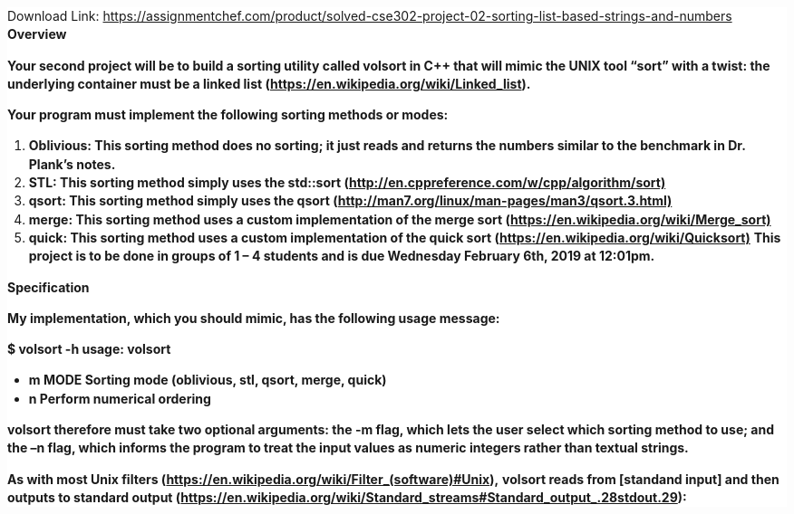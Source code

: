 Download Link: https://assignmentchef.com/product/solved-cse302-project-02-sorting-list-based-strings-and-numbers
<br>
<strong>Overview</strong>

<strong>Your second project will be to build a sorting utility called </strong><strong>volsort </strong><strong>in C++ that will mimic the UNIX tool “sort” with a twist: the underlying container must </strong><strong>be a linked list (</strong><a href="https://en.wikipedia.org/wiki/Linked_list)."><strong>https://en.wikipedia.org/wiki/Linked_list).</strong></a>

<strong>Your program must implement the following sorting methods or modes:</strong>

<ol>

 <li><strong>Oblivious: This sorting method does no sorting; it just reads and returns the numbers similar to the benchmark in Dr. Plank’s notes.</strong></li>

 <li><strong>STL: This sorting method simply uses the std::sort (</strong><a href="http://en.cppreference.com/w/cpp/algorithm/sort)"><strong>http://en.cppreference.com/w/cpp/algorithm/sort)</strong></a></li>

 <li><strong>qsort: This sorting method simply uses the qsort (</strong><a href="http://man7.org/linux/man-pages/man3/qsort.3.html)"><strong>http://man7.org/linux/man-pages/man3/qsort.3.html)</strong></a></li>

 <li><strong>merge: This sorting method uses a custom implementation of the merge sort (</strong><a href="https://en.wikipedia.org/wiki/Merge_sort)"><strong>https://en.wikipedia.org/wiki/Merge_sort)</strong></a></li>

 <li><strong>quick: This sorting method uses a custom implementation of the quick sort (</strong><a href="https://en.wikipedia.org/wiki/Quicksort)"><strong>https://en.wikipedia.org/wiki/Quicksort)</strong></a> <strong>This project is to be done in groups of 1 – 4 students and is due Wednesday February 6th, 2019 at 12:01pm.</strong></li>

</ol>

<strong>Specification</strong>

<strong>My implementation, which you should mimic, has the following usage message:</strong>

<strong>$ volsort -h </strong><strong>usage: volsort</strong>

<ul>

 <li><strong>m MODE </strong><strong>Sorting mode (oblivious, stl, qsort, merge, quick)</strong></li>

 <li><strong>n Perform numerical ordering</strong></li>

</ul>

<strong>volsort </strong><strong>therefore must take two optional arguments: the -m flag, which lets the user select which sorting method to use; and the </strong><strong>–</strong><strong>n </strong><strong>flag, which informs the program to treat the input values as numeric integers rather than textual strings.</strong>

<strong>As with most Unix filters (</strong><a href="https://en.wikipedia.org/wiki/Filter_(software)#Unix),"><strong>https://en.wikipedia.org/wiki/Filter_(software)#Unix),</strong></a> <strong>volsort </strong><strong>reads from [standand input] and then outputs to standard output </strong><strong>(</strong><a href="https://en.wikipedia.org/wiki/Standard_streams#Standard_output_.28stdout.29):"><strong>https://en.wikipedia.org/wiki/Standard_streams#Standard_output_.28stdout.29):</strong></a>
